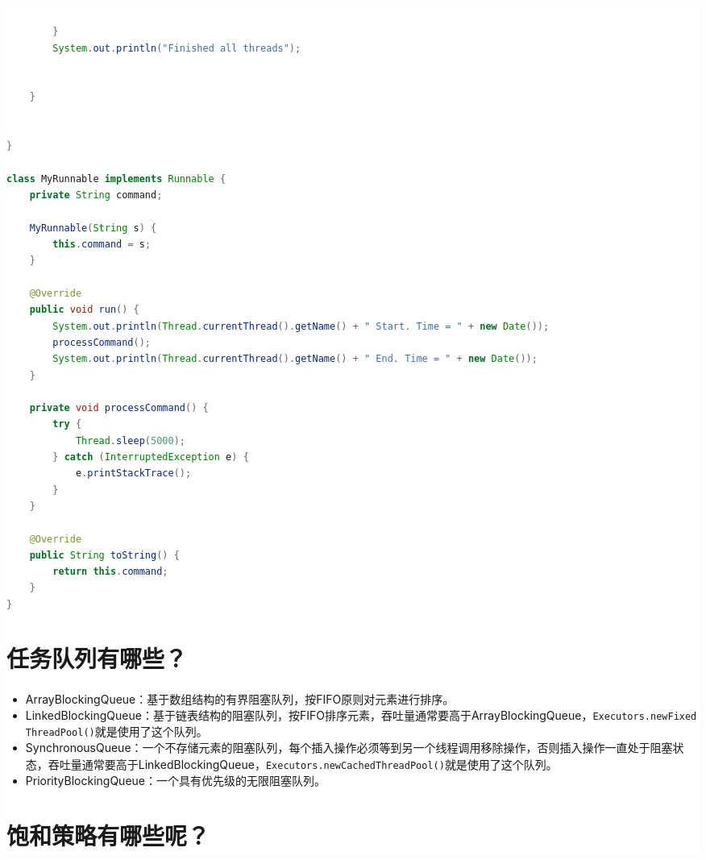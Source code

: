 ```java

        }
        System.out.println("Finished all threads");


    }


}

class MyRunnable implements Runnable {
    private String command;

    MyRunnable(String s) {
        this.command = s;
    }

    @Override
    public void run() {
        System.out.println(Thread.currentThread().getName() + " Start. Time = " + new Date());
        processCommand();
        System.out.println(Thread.currentThread().getName() + " End. Time = " + new Date());
    }

    private void processCommand() {
        try {
            Thread.sleep(5000);
        } catch (InterruptedException e) {
            e.printStackTrace();
        }
    }

    @Override
    public String toString() {
        return this.command;
    }
}
```

# 任务队列有哪些？

- ArrayBlockingQueue：基于数组结构的有界阻塞队列，按FIFO原则对元素进行排序。
- LinkedBlockingQueue：基于链表结构的阻塞队列，按FIFO排序元素，吞吐量通常要高于ArrayBlockingQueue，`Executors.newFixedThreadPool()`就是使用了这个队列。
- SynchronousQueue：一个不存储元素的阻塞队列，每个插入操作必须等到另一个线程调用移除操作，否则插入操作一直处于阻塞状态，吞吐量通常要高于LinkedBlockingQueue，`Executors.newCachedThreadPool()`就是使用了这个队列。
- PriorityBlockingQueue：一个具有优先级的无限阻塞队列。

# 饱和策略有哪些呢？
